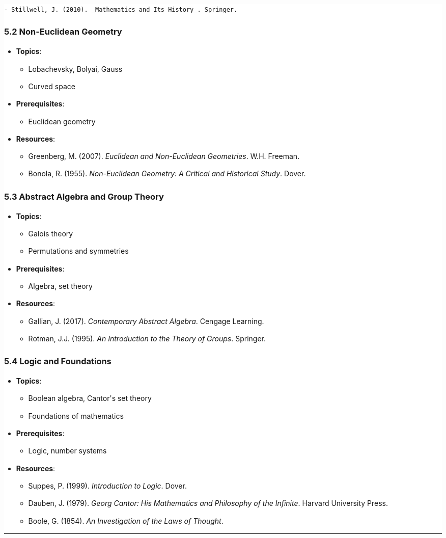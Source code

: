     - Stillwell, J. (2010). _Mathematics and Its History_. Springer.
        

### 5.2 Non-Euclidean Geometry

- **Topics**:
    
    - Lobachevsky, Bolyai, Gauss
        
    - Curved space
        
- **Prerequisites**:
    
    - Euclidean geometry
        
- **Resources**:
    
    - Greenberg, M. (2007). _Euclidean and Non-Euclidean Geometries_. W.H. Freeman.
        
    - Bonola, R. (1955). _Non-Euclidean Geometry: A Critical and Historical Study_. Dover.
        

### 5.3 Abstract Algebra and Group Theory

- **Topics**:
    
    - Galois theory
        
    - Permutations and symmetries
        
- **Prerequisites**:
    
    - Algebra, set theory
        
- **Resources**:
    
    - Gallian, J. (2017). _Contemporary Abstract Algebra_. Cengage Learning.
        
    - Rotman, J.J. (1995). _An Introduction to the Theory of Groups_. Springer.
        

### 5.4 Logic and Foundations

- **Topics**:
    
    - Boolean algebra, Cantor's set theory
        
    - Foundations of mathematics
        
- **Prerequisites**:
    
    - Logic, number systems
        
- **Resources**:
    
    - Suppes, P. (1999). _Introduction to Logic_. Dover.
        
    - Dauben, J. (1979). _Georg Cantor: His Mathematics and Philosophy of the Infinite_. Harvard University Press.
        
    - Boole, G. (1854). _An Investigation of the Laws of Thought_.
        

---
